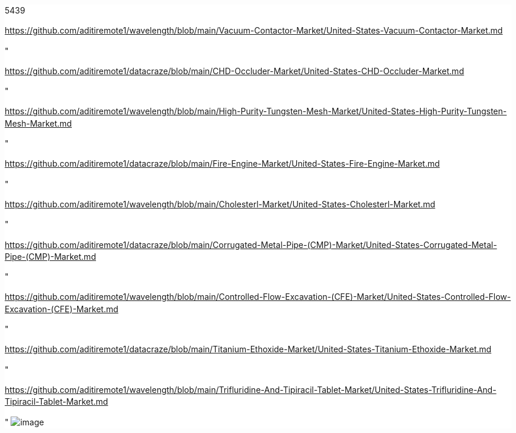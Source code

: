 5439</p><p><a href="https://github.com/aditiremote1/wavelength/blob/main/Vacuum-Contactor-Market/United-States-Vacuum-Contactor-Market.md">https://github.com/aditiremote1/wavelength/blob/main/Vacuum-Contactor-Market/United-States-Vacuum-Contactor-Market.md</a></p>"<p><a href="https://github.com/aditiremote1/datacraze/blob/main/CHD-Occluder-Market/United-States-CHD-Occluder-Market.md">https://github.com/aditiremote1/datacraze/blob/main/CHD-Occluder-Market/United-States-CHD-Occluder-Market.md</a></p>"<p><a href="https://github.com/aditiremote1/wavelength/blob/main/High-Purity-Tungsten-Mesh-Market/United-States-High-Purity-Tungsten-Mesh-Market.md">https://github.com/aditiremote1/wavelength/blob/main/High-Purity-Tungsten-Mesh-Market/United-States-High-Purity-Tungsten-Mesh-Market.md</a></p>"<p><a href="https://github.com/aditiremote1/datacraze/blob/main/Fire-Engine-Market/United-States-Fire-Engine-Market.md">https://github.com/aditiremote1/datacraze/blob/main/Fire-Engine-Market/United-States-Fire-Engine-Market.md</a></p>"<p><a href="https://github.com/aditiremote1/wavelength/blob/main/Cholesterl-Market/United-States-Cholesterl-Market.md">https://github.com/aditiremote1/wavelength/blob/main/Cholesterl-Market/United-States-Cholesterl-Market.md</a></p>"<p><a href="https://github.com/aditiremote1/datacraze/blob/main/Corrugated-Metal-Pipe-(CMP)-Market/United-States-Corrugated-Metal-Pipe-(CMP)-Market.md">https://github.com/aditiremote1/datacraze/blob/main/Corrugated-Metal-Pipe-(CMP)-Market/United-States-Corrugated-Metal-Pipe-(CMP)-Market.md</a></p>"<p><a href="https://github.com/aditiremote1/wavelength/blob/main/Controlled-Flow-Excavation-(CFE)-Market/United-States-Controlled-Flow-Excavation-(CFE)-Market.md">https://github.com/aditiremote1/wavelength/blob/main/Controlled-Flow-Excavation-(CFE)-Market/United-States-Controlled-Flow-Excavation-(CFE)-Market.md</a></p>"<p><a href="https://github.com/aditiremote1/datacraze/blob/main/Titanium-Ethoxide-Market/United-States-Titanium-Ethoxide-Market.md">https://github.com/aditiremote1/datacraze/blob/main/Titanium-Ethoxide-Market/United-States-Titanium-Ethoxide-Market.md</a></p>"<p><a href="https://github.com/aditiremote1/wavelength/blob/main/Trifluridine-And-Tipiracil-Tablet-Market/United-States-Trifluridine-And-Tipiracil-Tablet-Market.md">https://github.com/aditiremote1/wavelength/blob/main/Trifluridine-And-Tipiracil-Tablet-Market/United-States-Trifluridine-And-Tipiracil-Tablet-Market.md</a></p>"
![image](https://github.com/user-attachments/assets/93c2d7b4-ae79-400f-bbea-a90a41b03ad5)
